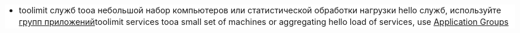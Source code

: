 - <span data-ttu-id="bc262-176">toolimit служб tooa небольшой набор компьютеров или статистической обработки нагрузки hello служб, используйте [групп приложений](service-fabric-cluster-resource-manager-application-groups.md)</span><span class="sxs-lookup"><span data-stu-id="bc262-176">toolimit services tooa small set of machines or aggregating hello load of services, use [Application Groups](service-fabric-cluster-resource-manager-application-groups.md)</span></span>

[Image1]:./media/service-fabric-cluster-resource-manager-advanced-placement-rules-affinity/cluster-resrouce-manager-affinity-modes.png
[Image2]:./media/service-fabric-cluster-resource-manager-advanced-placement-rules-affinity/cluster-resource-manager-chains-vs-stars.png
